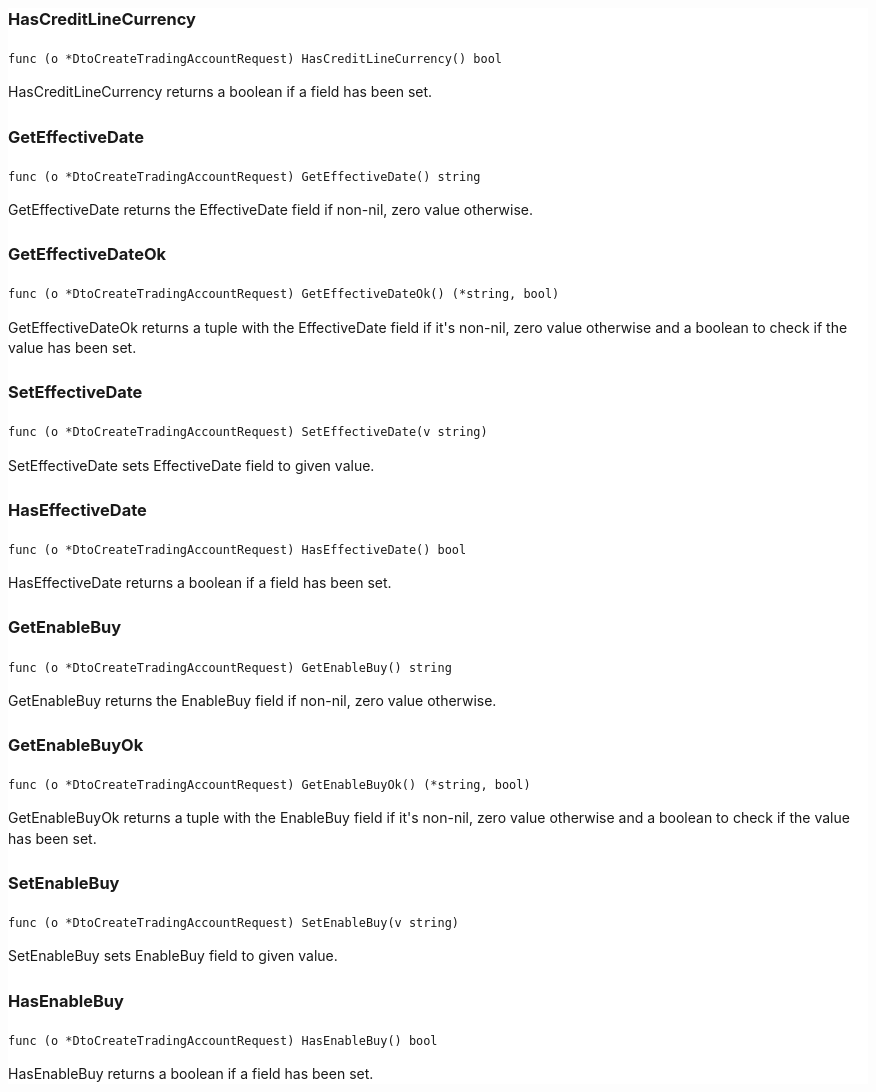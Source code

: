 ### HasCreditLineCurrency

`func (o *DtoCreateTradingAccountRequest) HasCreditLineCurrency() bool`

HasCreditLineCurrency returns a boolean if a field has been set.

### GetEffectiveDate

`func (o *DtoCreateTradingAccountRequest) GetEffectiveDate() string`

GetEffectiveDate returns the EffectiveDate field if non-nil, zero value otherwise.

### GetEffectiveDateOk

`func (o *DtoCreateTradingAccountRequest) GetEffectiveDateOk() (*string, bool)`

GetEffectiveDateOk returns a tuple with the EffectiveDate field if it's non-nil, zero value otherwise
and a boolean to check if the value has been set.

### SetEffectiveDate

`func (o *DtoCreateTradingAccountRequest) SetEffectiveDate(v string)`

SetEffectiveDate sets EffectiveDate field to given value.

### HasEffectiveDate

`func (o *DtoCreateTradingAccountRequest) HasEffectiveDate() bool`

HasEffectiveDate returns a boolean if a field has been set.

### GetEnableBuy

`func (o *DtoCreateTradingAccountRequest) GetEnableBuy() string`

GetEnableBuy returns the EnableBuy field if non-nil, zero value otherwise.

### GetEnableBuyOk

`func (o *DtoCreateTradingAccountRequest) GetEnableBuyOk() (*string, bool)`

GetEnableBuyOk returns a tuple with the EnableBuy field if it's non-nil, zero value otherwise
and a boolean to check if the value has been set.

### SetEnableBuy

`func (o *DtoCreateTradingAccountRequest) SetEnableBuy(v string)`

SetEnableBuy sets EnableBuy field to given value.

### HasEnableBuy

`func (o *DtoCreateTradingAccountRequest) HasEnableBuy() bool`

HasEnableBuy returns a boolean if a field has been set.
